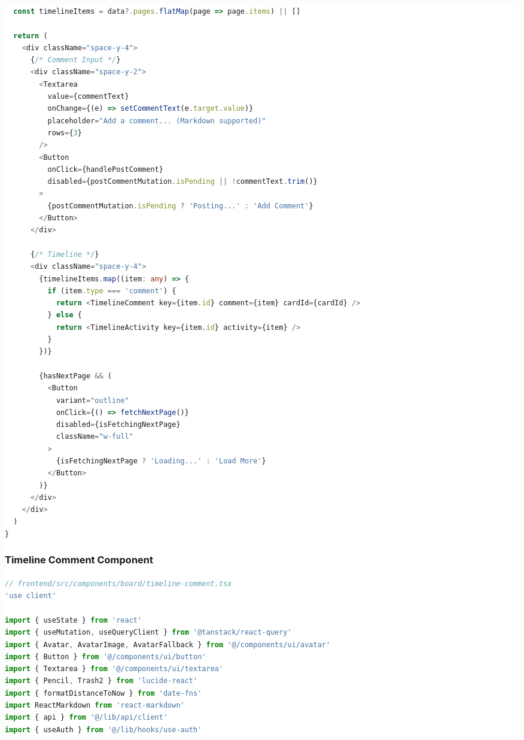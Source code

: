 ```typescript
  const timelineItems = data?.pages.flatMap(page => page.items) || []

  return (
    <div className="space-y-4">
      {/* Comment Input */}
      <div className="space-y-2">
        <Textarea
          value={commentText}
          onChange={(e) => setCommentText(e.target.value)}
          placeholder="Add a comment... (Markdown supported)"
          rows={3}
        />
        <Button
          onClick={handlePostComment}
          disabled={postCommentMutation.isPending || !commentText.trim()}
        >
          {postCommentMutation.isPending ? 'Posting...' : 'Add Comment'}
        </Button>
      </div>

      {/* Timeline */}
      <div className="space-y-4">
        {timelineItems.map((item: any) => {
          if (item.type === 'comment') {
            return <TimelineComment key={item.id} comment={item} cardId={cardId} />
          } else {
            return <TimelineActivity key={item.id} activity={item} />
          }
        })}

        {hasNextPage && (
          <Button
            variant="outline"
            onClick={() => fetchNextPage()}
            disabled={isFetchingNextPage}
            className="w-full"
          >
            {isFetchingNextPage ? 'Loading...' : 'Load More'}
          </Button>
        )}
      </div>
    </div>
  )
}
```

### Timeline Comment Component

```typescript
// frontend/src/components/board/timeline-comment.tsx
'use client'

import { useState } from 'react'
import { useMutation, useQueryClient } from '@tanstack/react-query'
import { Avatar, AvatarImage, AvatarFallback } from '@/components/ui/avatar'
import { Button } from '@/components/ui/button'
import { Textarea } from '@/components/ui/textarea'
import { Pencil, Trash2 } from 'lucide-react'
import { formatDistanceToNow } from 'date-fns'
import ReactMarkdown from 'react-markdown'
import { api } from '@/lib/api/client'
import { useAuth } from '@/lib/hooks/use-auth'

```